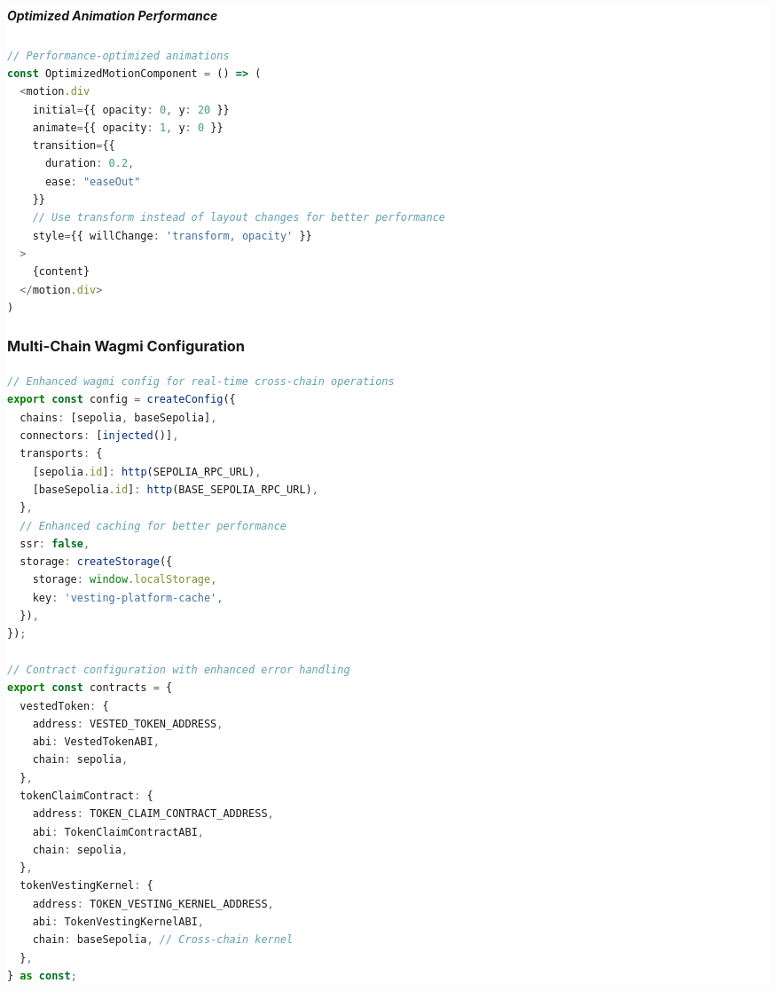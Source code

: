 ##### Optimized Animation Performance
```typescript
// Performance-optimized animations
const OptimizedMotionComponent = () => (
  <motion.div
    initial={{ opacity: 0, y: 20 }}
    animate={{ opacity: 1, y: 0 }}
    transition={{ 
      duration: 0.2,
      ease: "easeOut"
    }}
    // Use transform instead of layout changes for better performance
    style={{ willChange: 'transform, opacity' }}
  >
    {content}
  </motion.div>
)
```

### Multi-Chain Wagmi Configuration

```typescript
// Enhanced wagmi config for real-time cross-chain operations
export const config = createConfig({
  chains: [sepolia, baseSepolia],
  connectors: [injected()],
  transports: {
    [sepolia.id]: http(SEPOLIA_RPC_URL),
    [baseSepolia.id]: http(BASE_SEPOLIA_RPC_URL),
  },
  // Enhanced caching for better performance
  ssr: false,
  storage: createStorage({
    storage: window.localStorage,
    key: 'vesting-platform-cache',
  }),
});

// Contract configuration with enhanced error handling
export const contracts = {
  vestedToken: {
    address: VESTED_TOKEN_ADDRESS,
    abi: VestedTokenABI,
    chain: sepolia,
  },
  tokenClaimContract: {
    address: TOKEN_CLAIM_CONTRACT_ADDRESS,
    abi: TokenClaimContractABI,
    chain: sepolia,
  },
  tokenVestingKernel: {
    address: TOKEN_VESTING_KERNEL_ADDRESS,
    abi: TokenVestingKernelABI,
    chain: baseSepolia, // Cross-chain kernel
  },
} as const;
```
